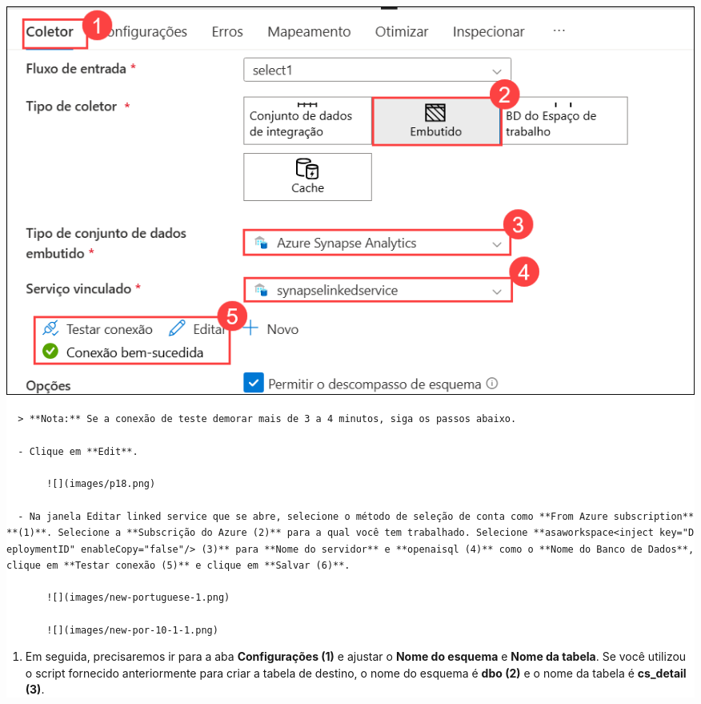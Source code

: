    ![](images/30-7-25-l1-27.png)

      > **Nota:** Se a conexão de teste demorar mais de 3 a 4 minutos, siga os passos abaixo.

      - Clique em **Edit**.
        
           ![](images/p18.png)    

      - Na janela Editar linked service que se abre, selecione o método de seleção de conta como **From Azure subscription** **(1)**. Selecione a **Subscrição do Azure (2)** para a qual você tem trabalhado. Selecione **asaworkspace<inject key="DeploymentID" enableCopy="false"/> (3)** para **Nome do servidor** e **openaisql (4)** como o **Nome do Banco de Dados**, clique em **Testar conexão (5)** e clique em **Salvar (6)**.

           ![](images/new-portuguese-1.png)

           ![](images/new-por-10-1-1.png)

1. Em seguida, precisaremos ir para a aba **Configurações (1)** e ajustar o **Nome do esquema** e **Nome da tabela**. Se você utilizou o script fornecido anteriormente para criar a tabela de destino, o nome do esquema é **dbo (2)** e o nome da tabela é **cs_detail (3)**.
